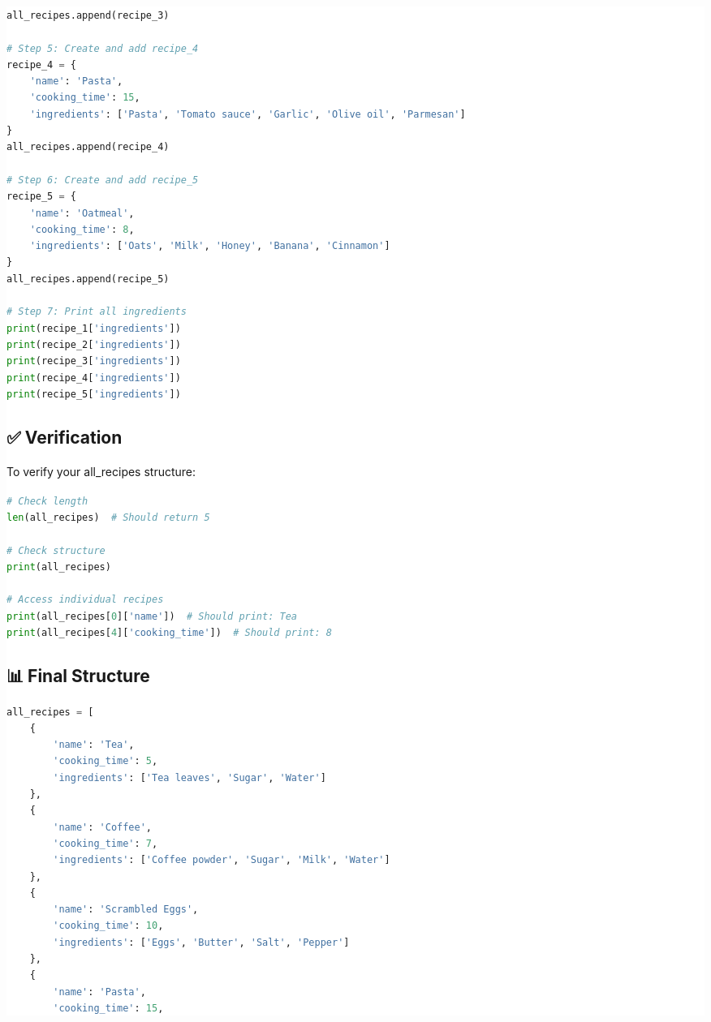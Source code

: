 ```python
all_recipes.append(recipe_3)

# Step 5: Create and add recipe_4
recipe_4 = {
    'name': 'Pasta',
    'cooking_time': 15,
    'ingredients': ['Pasta', 'Tomato sauce', 'Garlic', 'Olive oil', 'Parmesan']
}
all_recipes.append(recipe_4)

# Step 6: Create and add recipe_5
recipe_5 = {
    'name': 'Oatmeal',
    'cooking_time': 8,
    'ingredients': ['Oats', 'Milk', 'Honey', 'Banana', 'Cinnamon']
}
all_recipes.append(recipe_5)

# Step 7: Print all ingredients
print(recipe_1['ingredients'])
print(recipe_2['ingredients'])
print(recipe_3['ingredients'])
print(recipe_4['ingredients'])
print(recipe_5['ingredients'])
```

## ✅ Verification

To verify your all_recipes structure:

```python
# Check length
len(all_recipes)  # Should return 5

# Check structure
print(all_recipes)

# Access individual recipes
print(all_recipes[0]['name'])  # Should print: Tea
print(all_recipes[4]['cooking_time'])  # Should print: 8
```

## 📊 Final Structure

```python
all_recipes = [
    {
        'name': 'Tea',
        'cooking_time': 5,
        'ingredients': ['Tea leaves', 'Sugar', 'Water']
    },
    {
        'name': 'Coffee',
        'cooking_time': 7,
        'ingredients': ['Coffee powder', 'Sugar', 'Milk', 'Water']
    },
    {
        'name': 'Scrambled Eggs',
        'cooking_time': 10,
        'ingredients': ['Eggs', 'Butter', 'Salt', 'Pepper']
    },
    {
        'name': 'Pasta',
        'cooking_time': 15,
```